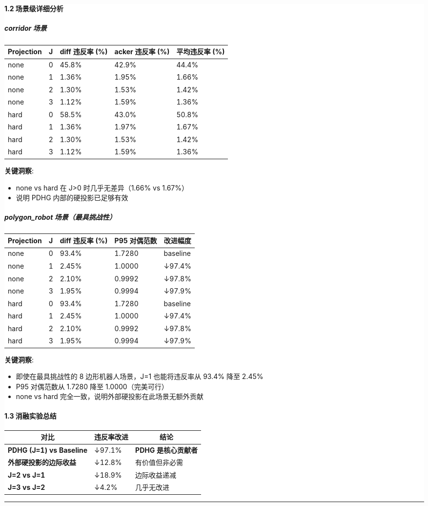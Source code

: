 #### 1.2 场景级详细分析

##### corridor 场景

| Projection | J | diff 违反率 (%) | acker 违反率 (%) | 平均违反率 (%) |
|-----------|---|----------------|-----------------|---------------|
| none | 0 | 45.8% | 42.9% | 44.4% |
| none | 1 | 1.36% | 1.95% | 1.66% |
| none | 2 | 1.30% | 1.53% | 1.42% |
| none | 3 | 1.12% | 1.59% | 1.36% |
| hard | 0 | 58.5% | 43.0% | 50.8% |
| hard | 1 | 1.36% | 1.97% | 1.67% |
| hard | 2 | 1.30% | 1.53% | 1.42% |
| hard | 3 | 1.12% | 1.59% | 1.36% |

**关键洞察**:
- none vs hard 在 J>0 时几乎无差异（1.66% vs 1.67%）
- 说明 PDHG 内部的硬投影已足够有效

##### polygon_robot 场景（最具挑战性）

| Projection | J | diff 违反率 (%) | P95 对偶范数 | 改进幅度 |
|-----------|---|----------------|-------------|---------|
| none | 0 | 93.4% | 1.7280 | baseline |
| none | 1 | 2.45% | 1.0000 | ↓97.4% |
| none | 2 | 2.10% | 0.9992 | ↓97.8% |
| none | 3 | 1.95% | 0.9994 | ↓97.9% |
| hard | 0 | 93.4% | 1.7280 | baseline |
| hard | 1 | 2.45% | 1.0000 | ↓97.4% |
| hard | 2 | 2.10% | 0.9992 | ↓97.8% |
| hard | 3 | 1.95% | 0.9994 | ↓97.9% |

**关键洞察**:
- 即使在最具挑战性的 8 边形机器人场景，J=1 也能将违反率从 93.4% 降至 2.45%
- P95 对偶范数从 1.7280 降至 1.0000（完美可行）
- none vs hard 完全一致，说明外部硬投影在此场景无额外贡献

#### 1.3 消融实验总结

| 对比 | 违反率改进 | 结论 |
|------|-----------|------|
| **PDHG (J=1) vs Baseline** | ↓97.1% | **PDHG 是核心贡献者** |
| **外部硬投影的边际收益** | ↓12.8% | 有价值但非必需 |
| **J=2 vs J=1** | ↓18.9% | 边际收益递减 |
| **J=3 vs J=2** | ↓4.2% | 几乎无改进 |

---